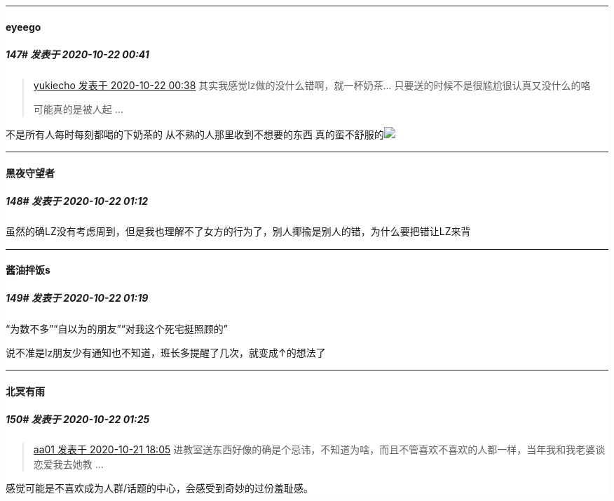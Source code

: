 



*****

####  eyeego  
##### 147#       发表于 2020-10-22 00:41



<blockquote><a href="httphttps://bbs.saraba1st.com/2b/forum.php?mod=redirect&amp;goto=findpost&amp;pid=49122038&amp;ptid=1966257" target="_blank">yukiecho 发表于 2020-10-22 00:38</a>
其实我感觉lz做的没什么错啊，就一杯奶茶... 只要送的时候不是很尴尬很认真又没什么的咯

可能真的是被人起 ...</blockquote>
不是所有人每时每刻都喝的下奶茶的 从不熟的人那里收到不想要的东西 真的蛮不舒服的<img src="https://static.saraba1st.com/image/smiley/face2017/018.png" referrerpolicy="no-referrer">







*****

####  黑夜守望者  
##### 148#       发表于 2020-10-22 01:12




虽然的确LZ没有考虑周到，但是我也理解不了女方的行为了，别人揶揄是别人的错，为什么要把错让LZ来背







*****

####  酱油拌饭s  
##### 149#       发表于 2020-10-22 01:19




“为数不多”“自以为的朋友”“对我这个死宅挺照顾的”


说不准是lz朋友少有通知也不知道，班长多提醒了几次，就变成↑的想法了







*****

####  北冥有雨  
##### 150#       发表于 2020-10-22 01:25



<blockquote><a href="httphttps://bbs.saraba1st.com/2b/forum.php?mod=redirect&amp;goto=findpost&amp;pid=49116321&amp;ptid=1966257" target="_blank">aa01 发表于 2020-10-21 18:05</a>
进教室送东西好像的确是个忌讳，不知道为啥，而且不管喜欢不喜欢的人都一样，当年我和我老婆谈恋爱我去她教 ...</blockquote>
感觉可能是不喜欢成为人群/话题的中心，会感受到奇妙的过份羞耻感。
